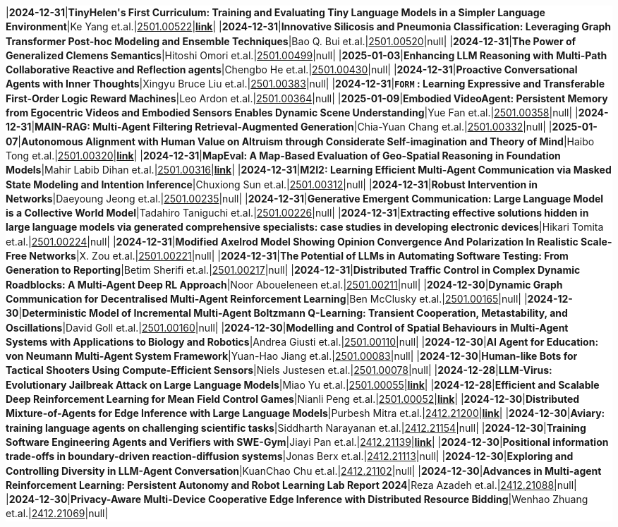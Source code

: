 |**2024-12-31**|**TinyHelen's First Curriculum: Training and Evaluating Tiny Language Models in a Simpler Language Environment**|Ke Yang et.al.|[2501.00522](http://arxiv.org/abs/2501.00522)|**[link](https://github.com/empathyang/tinyhelen)**|
|**2024-12-31**|**Innovative Silicosis and Pneumonia Classification: Leveraging Graph Transformer Post-hoc Modeling and Ensemble Techniques**|Bao Q. Bui et.al.|[2501.00520](http://arxiv.org/abs/2501.00520)|null|
|**2024-12-31**|**The Power of Generalized Clemens Semantics**|Hitoshi Omori et.al.|[2501.00499](http://arxiv.org/abs/2501.00499)|null|
|**2025-01-03**|**Enhancing LLM Reasoning with Multi-Path Collaborative Reactive and Reflection agents**|Chengbo He et.al.|[2501.00430](http://arxiv.org/abs/2501.00430)|null|
|**2024-12-31**|**Proactive Conversational Agents with Inner Thoughts**|Xingyu Bruce Liu et.al.|[2501.00383](http://arxiv.org/abs/2501.00383)|null|
|**2024-12-31**|**$\texttt{FORM}$ : Learning Expressive and Transferable First-Order Logic Reward Machines**|Leo Ardon et.al.|[2501.00364](http://arxiv.org/abs/2501.00364)|null|
|**2025-01-09**|**Embodied VideoAgent: Persistent Memory from Egocentric Videos and Embodied Sensors Enables Dynamic Scene Understanding**|Yue Fan et.al.|[2501.00358](http://arxiv.org/abs/2501.00358)|null|
|**2024-12-31**|**MAIN-RAG: Multi-Agent Filtering Retrieval-Augmented Generation**|Chia-Yuan Chang et.al.|[2501.00332](http://arxiv.org/abs/2501.00332)|null|
|**2025-01-07**|**Autonomous Alignment with Human Value on Altruism through Considerate Self-imagination and Theory of Mind**|Haibo Tong et.al.|[2501.00320](http://arxiv.org/abs/2501.00320)|**[link](https://github.com/braincog-x/brain-cog)**|
|**2024-12-31**|**MapEval: A Map-Based Evaluation of Geo-Spatial Reasoning in Foundation Models**|Mahir Labib Dihan et.al.|[2501.00316](http://arxiv.org/abs/2501.00316)|**[link](https://github.com/MapEval/MapEval-Visual)**|
|**2024-12-31**|**M2I2: Learning Efficient Multi-Agent Communication via Masked State Modeling and Intention Inference**|Chuxiong Sun et.al.|[2501.00312](http://arxiv.org/abs/2501.00312)|null|
|**2024-12-31**|**Robust Intervention in Networks**|Daeyoung Jeong et.al.|[2501.00235](http://arxiv.org/abs/2501.00235)|null|
|**2024-12-31**|**Generative Emergent Communication: Large Language Model is a Collective World Model**|Tadahiro Taniguchi et.al.|[2501.00226](http://arxiv.org/abs/2501.00226)|null|
|**2024-12-31**|**Extracting effective solutions hidden in large language models via generated comprehensive specialists: case studies in developing electronic devices**|Hikari Tomita et.al.|[2501.00224](http://arxiv.org/abs/2501.00224)|null|
|**2024-12-31**|**Modified Axelrod Model Showing Opinion Convergence And Polarization In Realistic Scale-Free Networks**|X. Zou et.al.|[2501.00221](http://arxiv.org/abs/2501.00221)|null|
|**2024-12-31**|**The Potential of LLMs in Automating Software Testing: From Generation to Reporting**|Betim Sherifi et.al.|[2501.00217](http://arxiv.org/abs/2501.00217)|null|
|**2024-12-31**|**Distributed Traffic Control in Complex Dynamic Roadblocks: A Multi-Agent Deep RL Approach**|Noor Aboueleneen et.al.|[2501.00211](http://arxiv.org/abs/2501.00211)|null|
|**2024-12-30**|**Dynamic Graph Communication for Decentralised Multi-Agent Reinforcement Learning**|Ben McClusky et.al.|[2501.00165](http://arxiv.org/abs/2501.00165)|null|
|**2024-12-30**|**Deterministic Model of Incremental Multi-Agent Boltzmann Q-Learning: Transient Cooperation, Metastability, and Oscillations**|David Goll et.al.|[2501.00160](http://arxiv.org/abs/2501.00160)|null|
|**2024-12-30**|**Modelling and Control of Spatial Behaviours in Multi-Agent Systems with Applications to Biology and Robotics**|Andrea Giusti et.al.|[2501.00110](http://arxiv.org/abs/2501.00110)|null|
|**2024-12-30**|**AI Agent for Education: von Neumann Multi-Agent System Framework**|Yuan-Hao Jiang et.al.|[2501.00083](http://arxiv.org/abs/2501.00083)|null|
|**2024-12-30**|**Human-like Bots for Tactical Shooters Using Compute-Efficient Sensors**|Niels Justesen et.al.|[2501.00078](http://arxiv.org/abs/2501.00078)|null|
|**2024-12-28**|**LLM-Virus: Evolutionary Jailbreak Attack on Large Language Models**|Miao Yu et.al.|[2501.00055](http://arxiv.org/abs/2501.00055)|**[link](https://github.com/Ymm-cll/LLM-Virus)**|
|**2024-12-28**|**Efficient and Scalable Deep Reinforcement Learning for Mean Field Control Games**|Nianli Peng et.al.|[2501.00052](http://arxiv.org/abs/2501.00052)|**[link](https://github.com/insultedbymaths/6.s890)**|
|**2024-12-30**|**Distributed Mixture-of-Agents for Edge Inference with Large Language Models**|Purbesh Mitra et.al.|[2412.21200](http://arxiv.org/abs/2412.21200)|**[link](https://github.com/purbeshmitra/distributed_moa)**|
|**2024-12-30**|**Aviary: training language agents on challenging scientific tasks**|Siddharth Narayanan et.al.|[2412.21154](http://arxiv.org/abs/2412.21154)|null|
|**2024-12-30**|**Training Software Engineering Agents and Verifiers with SWE-Gym**|Jiayi Pan et.al.|[2412.21139](http://arxiv.org/abs/2412.21139)|**[link](https://github.com/swe-gym/swe-gym)**|
|**2024-12-30**|**Positional information trade-offs in boundary-driven reaction-diffusion systems**|Jonas Berx et.al.|[2412.21113](http://arxiv.org/abs/2412.21113)|null|
|**2024-12-30**|**Exploring and Controlling Diversity in LLM-Agent Conversation**|KuanChao Chu et.al.|[2412.21102](http://arxiv.org/abs/2412.21102)|null|
|**2024-12-30**|**Advances in Multi-agent Reinforcement Learning: Persistent Autonomy and Robot Learning Lab Report 2024**|Reza Azadeh et.al.|[2412.21088](http://arxiv.org/abs/2412.21088)|null|
|**2024-12-30**|**Privacy-Aware Multi-Device Cooperative Edge Inference with Distributed Resource Bidding**|Wenhao Zhuang et.al.|[2412.21069](http://arxiv.org/abs/2412.21069)|null|
